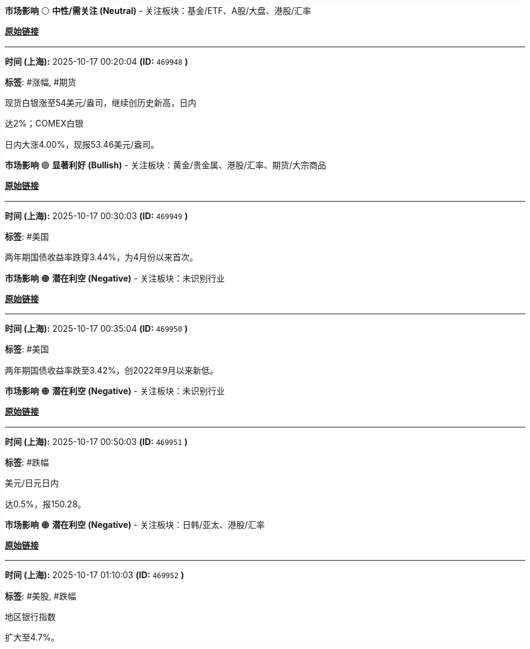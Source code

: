 **市场影响** ⚪ **中性/需关注 (Neutral)** - 关注板块：基金/ETF、A股/大盘、港股/汇率

**[原始链接](https://t.me/FinanceNewsDaily/469947)**

---
**时间 (上海):** 2025-10-17 00:20:04 **(ID:** `469948` **)**

**标签**: #涨幅, #期货

现货白银涨至54美元/盎司，继续创历史新高，日内

达2%；COMEX白银

日内大涨4.00%，现报53.46美元/盎司。

**市场影响** 🟢 **显著利好 (Bullish)** - 关注板块：黄金/贵金属、港股/汇率、期货/大宗商品

**[原始链接](https://t.me/FinanceNewsDaily/469948)**

---
**时间 (上海):** 2025-10-17 00:30:03 **(ID:** `469949` **)**

**标签**: #美国

两年期国债收益率跌穿3.44%，为4月份以来首次。

**市场影响** 🟠 **潜在利空 (Negative)** - 关注板块：未识别行业

**[原始链接](https://t.me/FinanceNewsDaily/469949)**

---
**时间 (上海):** 2025-10-17 00:35:04 **(ID:** `469950` **)**

**标签**: #美国

两年期国债收益率跌至3.42%，创2022年9月以来新低。

**市场影响** 🟠 **潜在利空 (Negative)** - 关注板块：未识别行业

**[原始链接](https://t.me/FinanceNewsDaily/469950)**

---
**时间 (上海):** 2025-10-17 00:50:03 **(ID:** `469951` **)**

**标签**: #跌幅

美元/日元日内

达0.5%，报150.28。

**市场影响** 🟠 **潜在利空 (Negative)** - 关注板块：日韩/亚太、港股/汇率

**[原始链接](https://t.me/FinanceNewsDaily/469951)**

---
**时间 (上海):** 2025-10-17 01:10:03 **(ID:** `469952` **)**

**标签**: #美股, #跌幅

地区银行指数

扩大至4.7%。
